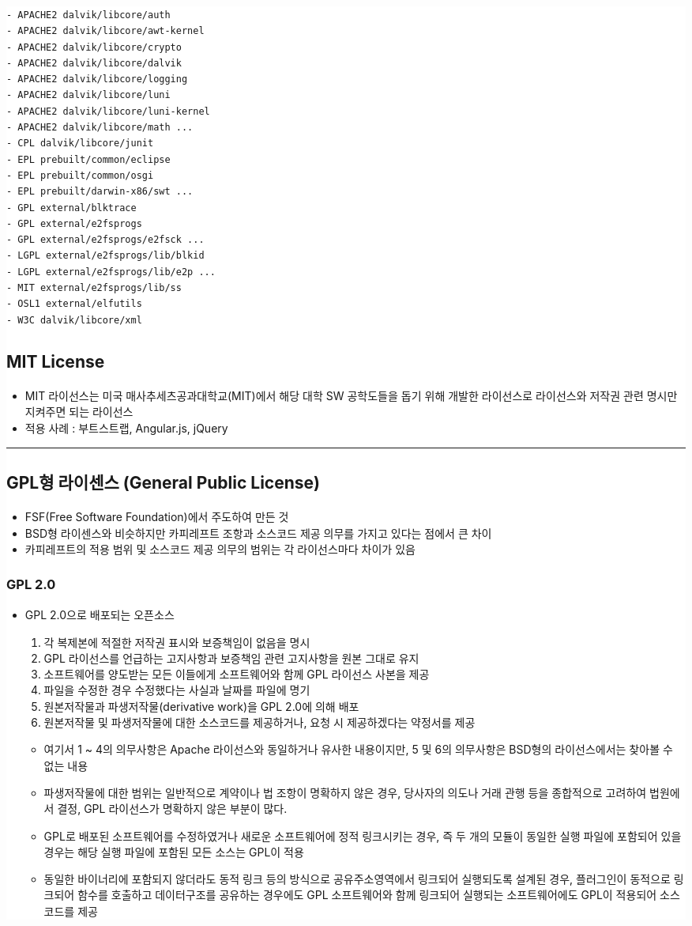     - APACHE2 dalvik/libcore/auth 
    - APACHE2 dalvik/libcore/awt-kernel 
    - APACHE2 dalvik/libcore/crypto 
    - APACHE2 dalvik/libcore/dalvik 
    - APACHE2 dalvik/libcore/logging 
    - APACHE2 dalvik/libcore/luni 
    - APACHE2 dalvik/libcore/luni-kernel 
    - APACHE2 dalvik/libcore/math ...
    - CPL dalvik/libcore/junit 
    - EPL prebuilt/common/eclipse 
    - EPL prebuilt/common/osgi 
    - EPL prebuilt/darwin-x86/swt ... 
    - GPL external/blktrace 
    - GPL external/e2fsprogs 
    - GPL external/e2fsprogs/e2fsck ... 
    - LGPL external/e2fsprogs/lib/blkid 
    - LGPL external/e2fsprogs/lib/e2p ... 
    - MIT external/e2fsprogs/lib/ss 
    - OSL1 external/elfutils 
    - W3C dalvik/libcore/xml

## MIT License

- MIT 라이선스는 미국 매사추세츠공과대학교(MIT)에서 해당 대학 SW 공학도들을 돕기 위해 개발한 라이선스로 라이선스와 저작권 관련 명시만 지켜주면 되는 라이선스
- 적용 사례 : 부트스트랩, Angular.js, jQuery

-----

## GPL형 라이센스 (General Public License)

- FSF(Free Software Foundation)에서 주도하여 만든 것
- BSD형 라이센스와 비슷하지만 카피레프트 조항과 소스코드 제공 의무를 가지고 있다는 점에서 큰 차이
- 카피레프트의 적용 범위 및 소스코드 제공 의무의 범위는 각 라이선스마다 차이가 있음

### GPL 2.0

- GPL 2.0으로 배포되는 오픈소스
  1. 각 복제본에 적절한 저작권 표시와 보증책임이 없음을 명시
  2. GPL 라이선스를 언급하는 고지사항과 보증책임 관련 고지사항을 원본 그대로 유지
  3. 소프트웨어를 양도받는 모든 이들에게 소프트웨어와 함께 GPL 라이선스 사본을 제공
  4. 파일을 수정한 경우 수정했다는 사실과 날짜를 파일에 명기 
  5. 원본저작물과 파생저작물(derivative work)을 GPL 2.0에 의해 배포
  6. 원본저작물 및 파생저작물에 대한 소스코드를 제공하거나, 요청 시 제공하겠다는 약정서를 제공
  
  - 여기서 1 ~ 4의 의무사항은 Apache 라이선스와 동일하거나 유사한 내용이지만, 5 및 6의 의무사항은 BSD형의 라이선스에서는 찾아볼 수 없는 내용
  - 파생저작물에 대한 범위는 일반적으로 계약이나 법 조항이 명확하지 않은 경우, 당사자의 의도나 거래 관행 등을 종합적으로 고려하여 법원에서 결정, GPL 라이선스가 명확하지 않은 부분이 많다.

  -  GPL로 배포된 소프트웨어를 수정하였거나 새로운 소프트웨어에 정적 링크시키는 경우, 즉 두 개의 모듈이 동일한 실행 파일에 포함되어 있을 경우는 해당 실행 파일에 포함된 모든 소스는 GPL이 적용
  
  - 동일한 바이너리에 포함되지 않더라도 동적 링크 등의 방식으로 공유주소영역에서 링크되어 실행되도록 설계된 경우, 플러그인이 동적으로 링크되어 함수를 호출하고 데이터구조를 공유하는 경우에도 GPL 소프트웨어와 함께 링크되어 실행되는 소프트웨어에도 GPL이 적용되어 소스코드를 제공
